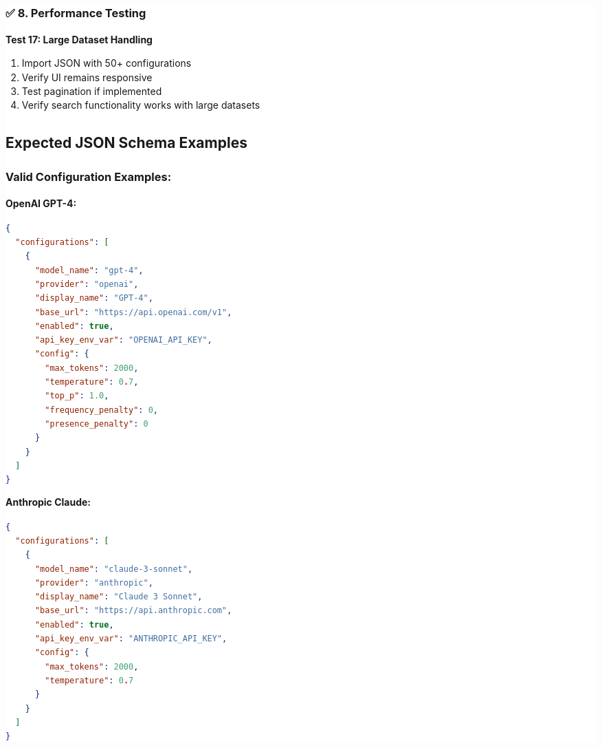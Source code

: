 ### ✅ 8. Performance Testing

**Test 17: Large Dataset Handling**
1. Import JSON with 50+ configurations
2. Verify UI remains responsive
3. Test pagination if implemented
4. Verify search functionality works with large datasets

## Expected JSON Schema Examples

### Valid Configuration Examples:

**OpenAI GPT-4:**
```json
{
  "configurations": [
    {
      "model_name": "gpt-4",
      "provider": "openai",
      "display_name": "GPT-4",
      "base_url": "https://api.openai.com/v1",
      "enabled": true,
      "api_key_env_var": "OPENAI_API_KEY",
      "config": {
        "max_tokens": 2000,
        "temperature": 0.7,
        "top_p": 1.0,
        "frequency_penalty": 0,
        "presence_penalty": 0
      }
    }
  ]
}
```

**Anthropic Claude:**
```json
{
  "configurations": [
    {
      "model_name": "claude-3-sonnet",
      "provider": "anthropic",
      "display_name": "Claude 3 Sonnet",
      "base_url": "https://api.anthropic.com",
      "enabled": true,
      "api_key_env_var": "ANTHROPIC_API_KEY",
      "config": {
        "max_tokens": 2000,
        "temperature": 0.7
      }
    }
  ]
}
```
